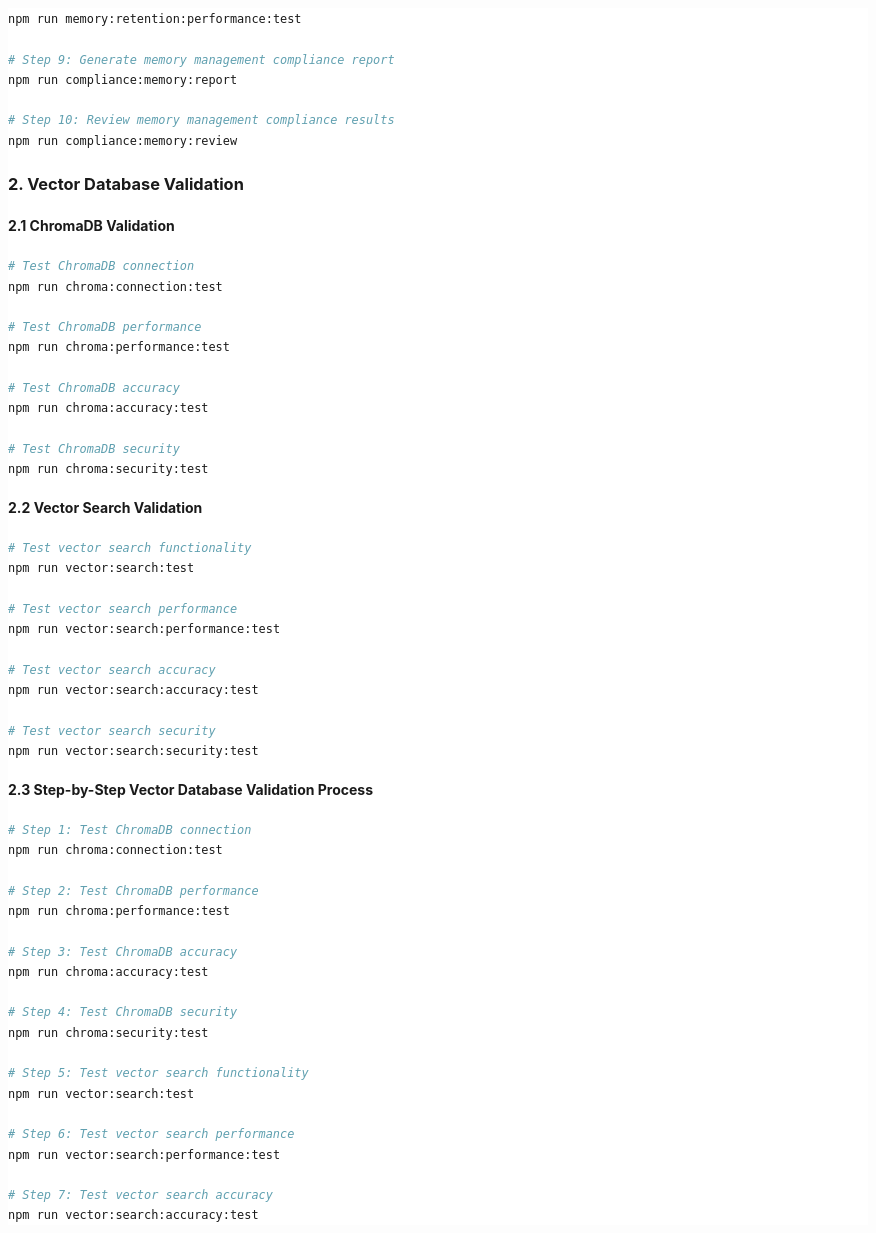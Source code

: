 ```bash
npm run memory:retention:performance:test

# Step 9: Generate memory management compliance report
npm run compliance:memory:report

# Step 10: Review memory management compliance results
npm run compliance:memory:review
```

### 2. Vector Database Validation

#### 2.1 ChromaDB Validation
```bash
# Test ChromaDB connection
npm run chroma:connection:test

# Test ChromaDB performance
npm run chroma:performance:test

# Test ChromaDB accuracy
npm run chroma:accuracy:test

# Test ChromaDB security
npm run chroma:security:test
```

#### 2.2 Vector Search Validation
```bash
# Test vector search functionality
npm run vector:search:test

# Test vector search performance
npm run vector:search:performance:test

# Test vector search accuracy
npm run vector:search:accuracy:test

# Test vector search security
npm run vector:search:security:test
```

#### 2.3 Step-by-Step Vector Database Validation Process
```bash
# Step 1: Test ChromaDB connection
npm run chroma:connection:test

# Step 2: Test ChromaDB performance
npm run chroma:performance:test

# Step 3: Test ChromaDB accuracy
npm run chroma:accuracy:test

# Step 4: Test ChromaDB security
npm run chroma:security:test

# Step 5: Test vector search functionality
npm run vector:search:test

# Step 6: Test vector search performance
npm run vector:search:performance:test

# Step 7: Test vector search accuracy
npm run vector:search:accuracy:test

```